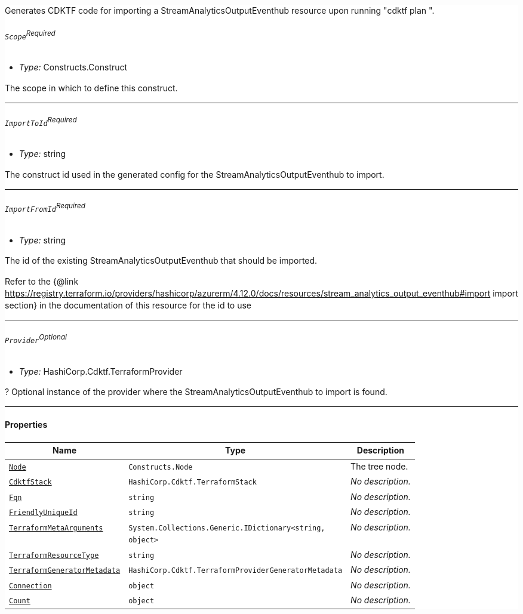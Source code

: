 Generates CDKTF code for importing a StreamAnalyticsOutputEventhub resource upon running "cdktf plan <stack-name>".

###### `Scope`<sup>Required</sup> <a name="Scope" id="@cdktf/provider-azurerm.streamAnalyticsOutputEventhub.StreamAnalyticsOutputEventhub.generateConfigForImport.parameter.scope"></a>

- *Type:* Constructs.Construct

The scope in which to define this construct.

---

###### `ImportToId`<sup>Required</sup> <a name="ImportToId" id="@cdktf/provider-azurerm.streamAnalyticsOutputEventhub.StreamAnalyticsOutputEventhub.generateConfigForImport.parameter.importToId"></a>

- *Type:* string

The construct id used in the generated config for the StreamAnalyticsOutputEventhub to import.

---

###### `ImportFromId`<sup>Required</sup> <a name="ImportFromId" id="@cdktf/provider-azurerm.streamAnalyticsOutputEventhub.StreamAnalyticsOutputEventhub.generateConfigForImport.parameter.importFromId"></a>

- *Type:* string

The id of the existing StreamAnalyticsOutputEventhub that should be imported.

Refer to the {@link https://registry.terraform.io/providers/hashicorp/azurerm/4.12.0/docs/resources/stream_analytics_output_eventhub#import import section} in the documentation of this resource for the id to use

---

###### `Provider`<sup>Optional</sup> <a name="Provider" id="@cdktf/provider-azurerm.streamAnalyticsOutputEventhub.StreamAnalyticsOutputEventhub.generateConfigForImport.parameter.provider"></a>

- *Type:* HashiCorp.Cdktf.TerraformProvider

? Optional instance of the provider where the StreamAnalyticsOutputEventhub to import is found.

---

#### Properties <a name="Properties" id="Properties"></a>

| **Name** | **Type** | **Description** |
| --- | --- | --- |
| <code><a href="#@cdktf/provider-azurerm.streamAnalyticsOutputEventhub.StreamAnalyticsOutputEventhub.property.node">Node</a></code> | <code>Constructs.Node</code> | The tree node. |
| <code><a href="#@cdktf/provider-azurerm.streamAnalyticsOutputEventhub.StreamAnalyticsOutputEventhub.property.cdktfStack">CdktfStack</a></code> | <code>HashiCorp.Cdktf.TerraformStack</code> | *No description.* |
| <code><a href="#@cdktf/provider-azurerm.streamAnalyticsOutputEventhub.StreamAnalyticsOutputEventhub.property.fqn">Fqn</a></code> | <code>string</code> | *No description.* |
| <code><a href="#@cdktf/provider-azurerm.streamAnalyticsOutputEventhub.StreamAnalyticsOutputEventhub.property.friendlyUniqueId">FriendlyUniqueId</a></code> | <code>string</code> | *No description.* |
| <code><a href="#@cdktf/provider-azurerm.streamAnalyticsOutputEventhub.StreamAnalyticsOutputEventhub.property.terraformMetaArguments">TerraformMetaArguments</a></code> | <code>System.Collections.Generic.IDictionary<string, object></code> | *No description.* |
| <code><a href="#@cdktf/provider-azurerm.streamAnalyticsOutputEventhub.StreamAnalyticsOutputEventhub.property.terraformResourceType">TerraformResourceType</a></code> | <code>string</code> | *No description.* |
| <code><a href="#@cdktf/provider-azurerm.streamAnalyticsOutputEventhub.StreamAnalyticsOutputEventhub.property.terraformGeneratorMetadata">TerraformGeneratorMetadata</a></code> | <code>HashiCorp.Cdktf.TerraformProviderGeneratorMetadata</code> | *No description.* |
| <code><a href="#@cdktf/provider-azurerm.streamAnalyticsOutputEventhub.StreamAnalyticsOutputEventhub.property.connection">Connection</a></code> | <code>object</code> | *No description.* |
| <code><a href="#@cdktf/provider-azurerm.streamAnalyticsOutputEventhub.StreamAnalyticsOutputEventhub.property.count">Count</a></code> | <code>object</code> | *No description.* |